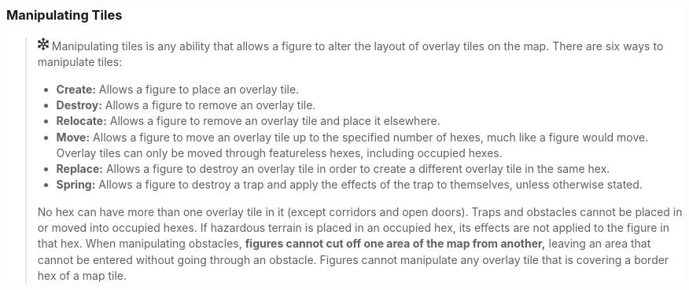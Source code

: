 ### Manipulating Tiles

> <picture><img alt="Frosthaven Identifier" title="Frosthaven Identifier" src="icons/general/fh-frosthaven-identifier-bw-icon.png" width="14"></picture> Manipulating tiles is any ability that allows a figure to alter the layout of overlay tiles on the map. There are six ways to manipulate tiles:
> 
> * **Create:** Allows a figure to place an overlay tile.
> * **Destroy:** Allows a figure to remove an overlay tile.
> * **Relocate:** Allows a figure to remove an overlay tile and place it elsewhere.
> * **Move:** Allows a figure to move an overlay tile up to the specified number of hexes, much like a figure would move. Overlay tiles can only be moved through featureless hexes, including occupied hexes.
> * **Replace:** Allows a figure to destroy an overlay tile in order to create a different overlay tile in the same hex.
> * **Spring:** Allows a figure to destroy a trap and apply the effects of the trap to themselves, unless otherwise stated. 
> 
> No hex can have more than one overlay tile in it (except corridors and open doors). Traps and obstacles cannot be placed in or moved into occupied hexes. If hazardous terrain is placed in an occupied hex, its effects are not applied to the figure in that hex. When manipulating obstacles, **figures cannot cut off one area of the map from another,** leaving an area that cannot be entered without going through an obstacle. Figures cannot manipulate any overlay tile that is covering a border hex of a map tile.
